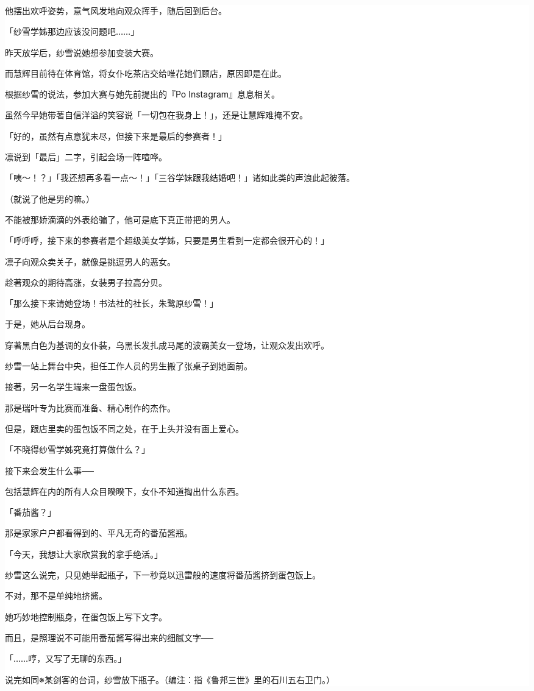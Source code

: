 他摆出欢呼姿势，意气风发地向观众挥手，随后回到后台。

「纱雪学姊那边应该没问题吧……」

昨天放学后，纱雪说她想参加变装大赛。

而慧辉目前待在体育馆，将女仆吃茶店交给唯花她们顾店，原因即是在此。

根据纱雪的说法，参加大赛与她先前提出的『Po Instagram』息息相关。

虽然今早她带著自信洋溢的笑容说「一切包在我身上！」，还是让慧辉难掩不安。

「好的，虽然有点意犹未尽，但接下来是最后的参赛者！」

凛说到「最后」二字，引起会场一阵喧哗。

「咦～！？」「我还想再多看一点～！」「三谷学妹跟我结婚吧！」诸如此类的声浪此起彼落。

（就说了他是男的嘛。）

不能被那娇滴滴的外表给骗了，他可是底下真正带把的男人。

「呼呼呼，接下来的参赛者是个超级美女学姊，只要是男生看到一定都会很开心的！」

凛子向观众卖关子，就像是挑逗男人的恶女。

趁著观众的期待高涨，女装男子拉高分贝。

「那么接下来请她登场！书法社的社长，朱鹭原纱雪！」

于是，她从后台现身。

穿著黑白色为基调的女仆装，乌黑长发扎成马尾的波霸美女一登场，让观众发出欢呼。

纱雪一站上舞台中央，担任工作人员的男生搬了张桌子到她面前。

接著，另一名学生端来一盘蛋包饭。

那是瑞叶专为比赛而准备、精心制作的杰作。

但是，跟店里卖的蛋包饭不同之处，在于上头并没有画上爱心。

「不晓得纱雪学姊究竟打算做什么？」

接下来会发生什么事──

包括慧辉在内的所有人众目睽睽下，女仆不知道掏出什么东西。

「番茄酱？」

那是家家户户都看得到的、平凡无奇的番茄酱瓶。

「今天，我想让大家欣赏我的拿手绝活。」

纱雪这么说完，只见她举起瓶子，下一秒竟以迅雷般的速度将番茄酱挤到蛋包饭上。

不对，那不是单纯地挤酱。

她巧妙地控制瓶身，在蛋包饭上写下文字。

而且，是照理说不可能用番茄酱写得出来的细腻文字──

「……哼，又写了无聊的东西。」

说完如同※某剑客的台词，纱雪放下瓶子。（编注：指《鲁邦三世》里的石川五右卫门。）
